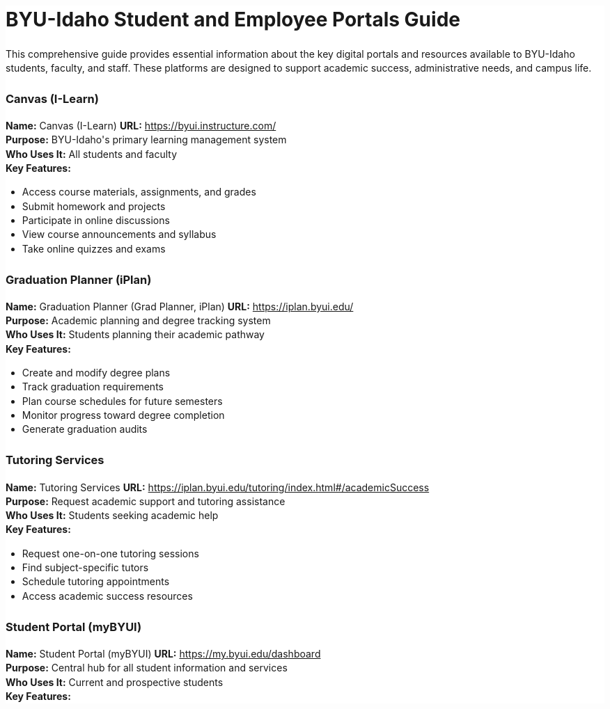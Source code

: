 # BYU-Idaho Student and Employee Portals Guide

This comprehensive guide provides essential information about the key digital portals and resources available to BYU-Idaho students, faculty, and staff. These platforms are designed to support academic success, administrative needs, and campus life.

### Canvas (I-Learn)

**Name:** Canvas (I-Learn)
**URL:** https://byui.instructure.com/  
**Purpose:** BYU-Idaho's primary learning management system  
**Who Uses It:** All students and faculty  
**Key Features:**

- Access course materials, assignments, and grades
- Submit homework and projects
- Participate in online discussions
- View course announcements and syllabus
- Take online quizzes and exams

### Graduation Planner (iPlan)

**Name:** Graduation Planner (Grad Planner, iPlan)
**URL:** https://iplan.byui.edu/  
**Purpose:** Academic planning and degree tracking system  
**Who Uses It:** Students planning their academic pathway  
**Key Features:**

- Create and modify degree plans
- Track graduation requirements
- Plan course schedules for future semesters
- Monitor progress toward degree completion
- Generate graduation audits

### Tutoring Services

**Name:** Tutoring Services
**URL:** https://iplan.byui.edu/tutoring/index.html#/academicSuccess  
**Purpose:** Request academic support and tutoring assistance  
**Who Uses It:** Students seeking academic help  
**Key Features:**

- Request one-on-one tutoring sessions
- Find subject-specific tutors
- Schedule tutoring appointments
- Access academic success resources

### Student Portal (myBYUI)

**Name:** Student Portal (myBYUI)
**URL:** https://my.byui.edu/dashboard  
**Purpose:** Central hub for all student information and services  
**Who Uses It:** Current and prospective students  
**Key Features:**

